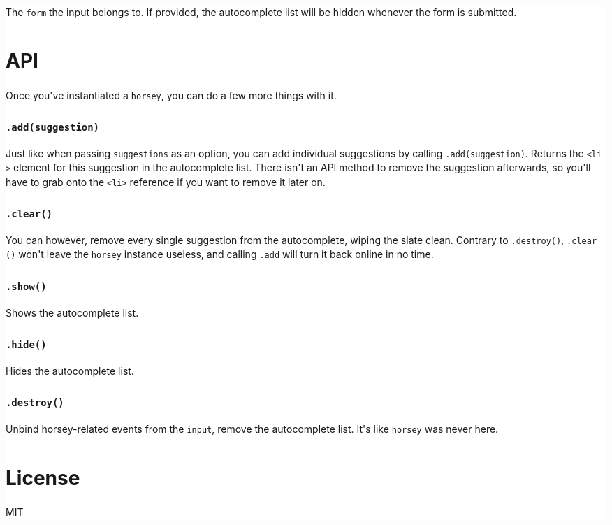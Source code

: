 The `form` the input belongs to. If provided, the autocomplete list will be hidden whenever the form is submitted.

# API

Once you've instantiated a `horsey`, you can do a few more things with it.

### `.add(suggestion)`

Just like when passing `suggestions` as an option, you can add individual suggestions by calling `.add(suggestion)`. Returns the `<li>` element for this suggestion in the autocomplete list. There isn't an API method to remove the suggestion afterwards, so you'll have to grab onto the `<li>` reference if you want to remove it later on.

### `.clear()`

You can however, remove every single suggestion from the autocomplete, wiping the slate clean. Contrary to `.destroy()`, `.clear()` won't leave the `horsey` instance useless, and calling `.add` will turn it back online in no time.

### `.show()`

Shows the autocomplete list.

### `.hide()`

Hides the autocomplete list.

### `.destroy()`

Unbind horsey-related events from the `input`, remove the autocomplete list. It's like `horsey` was never here.

# License

MIT

[1]: https://github.com/bevacqua/rome
[2]: https://github.com/bevacqua/insignia
[3]: http://bevacqua.github.io/horsey
[4]: https://github.com/bevacqua/fuzzysearch
[5]: http://i.imgur.com/imDFC0C.png
